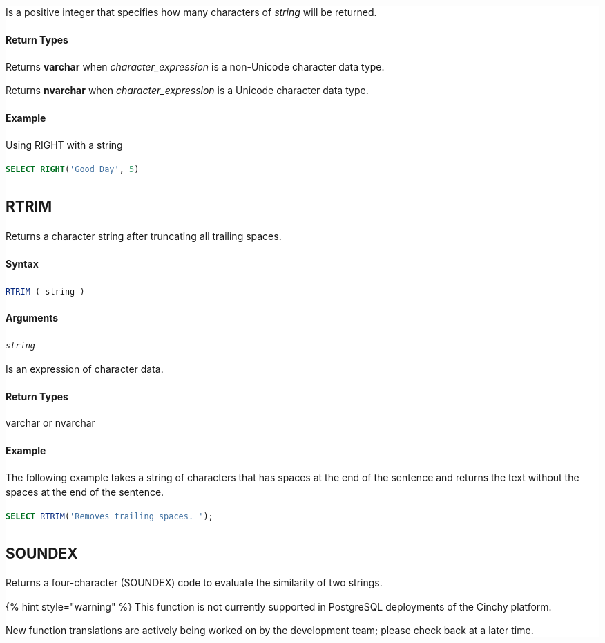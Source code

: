Is a positive integer that specifies how many characters of _string_ will be returned.&#x20;

#### Return Types <a href="#return-types-14" id="return-types-14"></a>

Returns **varchar** when _character\_expression_ is a non-Unicode character data type.‌

Returns **nvarchar** when _character\_expression_ is a Unicode character data type.‌

#### Example <a href="#examples-14" id="examples-14"></a>

Using RIGHT with a string

```sql
SELECT RIGHT('Good Day', 5)
```

## RTRIM  <a href="#rtrim-transact-sql" id="rtrim-transact-sql"></a>

Returns a character string after truncating all trailing spaces.‌

#### Syntax <a href="#syntax-17" id="syntax-17"></a>

```sql
RTRIM ( string )
```

#### Arguments <a href="#arguments-16" id="arguments-16"></a>

_`string`_&#x20;

Is an expression of character data. ‌

#### Return Types <a href="#return-types-15" id="return-types-15"></a>

varchar or nvarchar‌

#### Example <a href="#examples-15" id="examples-15"></a>

The following example takes a string of characters that has spaces at the end of the sentence and returns the text without the spaces at the end of the sentence.

```sql
SELECT RTRIM('Removes trailing spaces. ');
```

## SOUNDEX  <a href="#soundex-transact-sql" id="soundex-transact-sql"></a>

Returns a four-character (SOUNDEX) code to evaluate the similarity of two strings.‌

{% hint style="warning" %}
This function is not currently supported in PostgreSQL deployments of the Cinchy platform.&#x20;

New function translations are actively being worked on by the development team; please check back at a later time.
